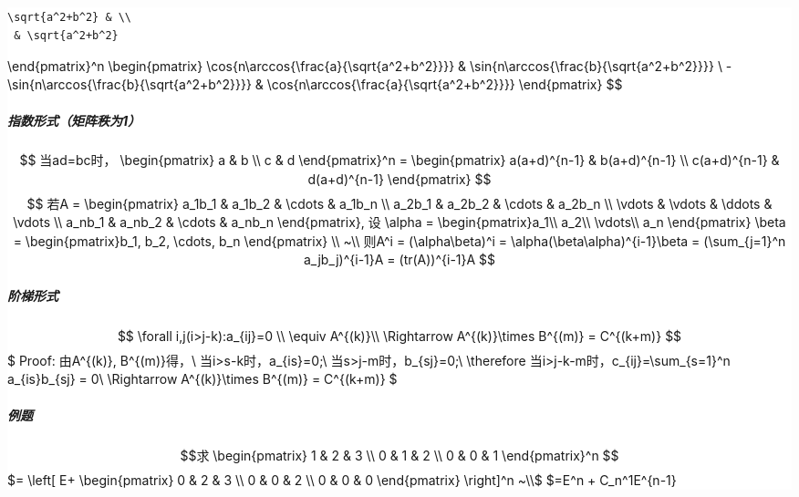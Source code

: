     \sqrt{a^2+b^2} & \\
     & \sqrt{a^2+b^2}
\end{pmatrix}^n
\begin{pmatrix}
    \cos{n\arccos{\frac{a}{\sqrt{a^2+b^2}}}} & \sin{n\arccos{\frac{b}{\sqrt{a^2+b^2}}}} \\
    -\sin{n\arccos{\frac{b}{\sqrt{a^2+b^2}}}} & \cos{n\arccos{\frac{a}{\sqrt{a^2+b^2}}}}
\end{pmatrix}
$$
##### 指数形式（矩阵秩为1）
$$
当ad=bc时，
\begin{pmatrix}
    a & b \\
    c & d
\end{pmatrix}^n =
\begin{pmatrix}
    a(a+d)^{n-1} & b(a+d)^{n-1} \\
    c(a+d)^{n-1} & d(a+d)^{n-1}
\end{pmatrix}
$$
$$
若A = \begin{pmatrix}
    a_1b_1 & a_1b_2 & \cdots & a_1b_n \\
    a_2b_1 & a_2b_2 & \cdots & a_2b_n \\
    \vdots & \vdots & \ddots & \vdots \\
    a_nb_1 & a_nb_2 & \cdots & a_nb_n
\end{pmatrix},
设 \alpha = \begin{pmatrix}a_1\\ a_2\\ \vdots\\ a_n \end{pmatrix}
\beta = \begin{pmatrix}b_1, b_2, \cdots, b_n \end{pmatrix} \\ ~\\
则A^i = (\alpha\beta)^i = \alpha(\beta\alpha)^{i-1}\beta
= (\sum_{j=1}^n a_jb_j)^{i-1}A = (tr(A))^{i-1}A
$$
##### 阶梯形式
$$
\forall i,j(i>j-k):a_{ij}=0 \\ \equiv A^{(k)}\\
\Rightarrow A^{(k)}\times B^{(m)} = C^{(k+m)}
$$
$
Proof:
由A^{(k)}, B^{(m)}得，\\
当i>s-k时，a_{is}=0;\\
当s>j-m时，b_{sj}=0;\\
\therefore 当i>j-k-m时，c_{ij}=\sum_{s=1}^n a_{is}b_{sj} = 0\\
\Rightarrow A^{(k)}\times B^{(m)} = C^{(k+m)}
$
##### 例题
$$求
\begin{pmatrix}
    1 & 2 & 3 \\
    0 & 1 & 2 \\
    0 & 0 & 1
\end{pmatrix}^n
$$
$=
\left[
    E+
    \begin{pmatrix}
    0 & 2 & 3 \\
    0 & 0 & 2 \\
    0 & 0 & 0
    \end{pmatrix}
\right]^n ~\\$
$=E^n + C_n^1E^{n-1}